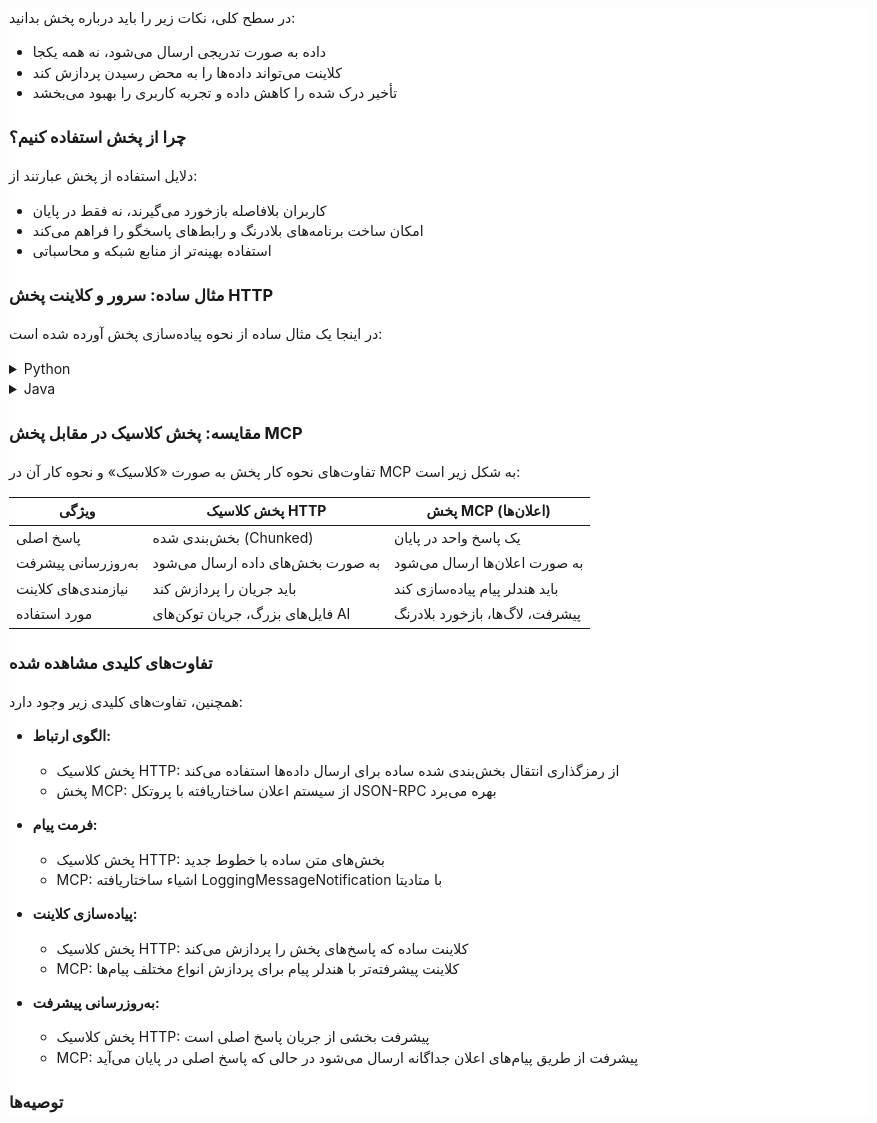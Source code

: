 در سطح کلی، نکات زیر را باید درباره پخش بدانید:

- داده به صورت تدریجی ارسال می‌شود، نه همه یکجا
- کلاینت می‌تواند داده‌ها را به محض رسیدن پردازش کند
- تأخیر درک شده را کاهش داده و تجربه کاربری را بهبود می‌بخشد

### چرا از پخش استفاده کنیم؟

دلایل استفاده از پخش عبارتند از:

- کاربران بلافاصله بازخورد می‌گیرند، نه فقط در پایان
- امکان ساخت برنامه‌های بلادرنگ و رابط‌های پاسخگو را فراهم می‌کند
- استفاده بهینه‌تر از منابع شبکه و محاسباتی

### مثال ساده: سرور و کلاینت پخش HTTP

در اینجا یک مثال ساده از نحوه پیاده‌سازی پخش آورده شده است:

<details><summary>Python</summary></details>

<details><summary>Java</summary></details>

### مقایسه: پخش کلاسیک در مقابل پخش MCP

تفاوت‌های نحوه کار پخش به صورت «کلاسیک» و نحوه کار آن در MCP به شکل زیر است:

| ویژگی                 | پخش کلاسیک HTTP             | پخش MCP (اعلان‌ها)              |
|-----------------------|-----------------------------|---------------------------------|
| پاسخ اصلی             | بخش‌بندی شده (Chunked)      | یک پاسخ واحد در پایان           |
| به‌روزرسانی پیشرفت    | به صورت بخش‌های داده ارسال می‌شود | به صورت اعلان‌ها ارسال می‌شود    |
| نیازمندی‌های کلاینت   | باید جریان را پردازش کند    | باید هندلر پیام پیاده‌سازی کند  |
| مورد استفاده          | فایل‌های بزرگ، جریان توکن‌های AI | پیشرفت، لاگ‌ها، بازخورد بلادرنگ |

### تفاوت‌های کلیدی مشاهده شده

همچنین، تفاوت‌های کلیدی زیر وجود دارد:

- **الگوی ارتباط:**
   - پخش کلاسیک HTTP: از رمزگذاری انتقال بخش‌بندی شده ساده برای ارسال داده‌ها استفاده می‌کند
   - پخش MCP: از سیستم اعلان ساختاریافته با پروتکل JSON-RPC بهره می‌برد

- **فرمت پیام:**
   - پخش کلاسیک HTTP: بخش‌های متن ساده با خطوط جدید
   - MCP: اشیاء ساختاریافته LoggingMessageNotification با متادیتا

- **پیاده‌سازی کلاینت:**
   - پخش کلاسیک HTTP: کلاینت ساده که پاسخ‌های پخش را پردازش می‌کند
   - MCP: کلاینت پیشرفته‌تر با هندلر پیام برای پردازش انواع مختلف پیام‌ها

- **به‌روزرسانی پیشرفت:**
   - پخش کلاسیک HTTP: پیشرفت بخشی از جریان پاسخ اصلی است
   - MCP: پیشرفت از طریق پیام‌های اعلان جداگانه ارسال می‌شود در حالی که پاسخ اصلی در پایان می‌آید

### توصیه‌ها
